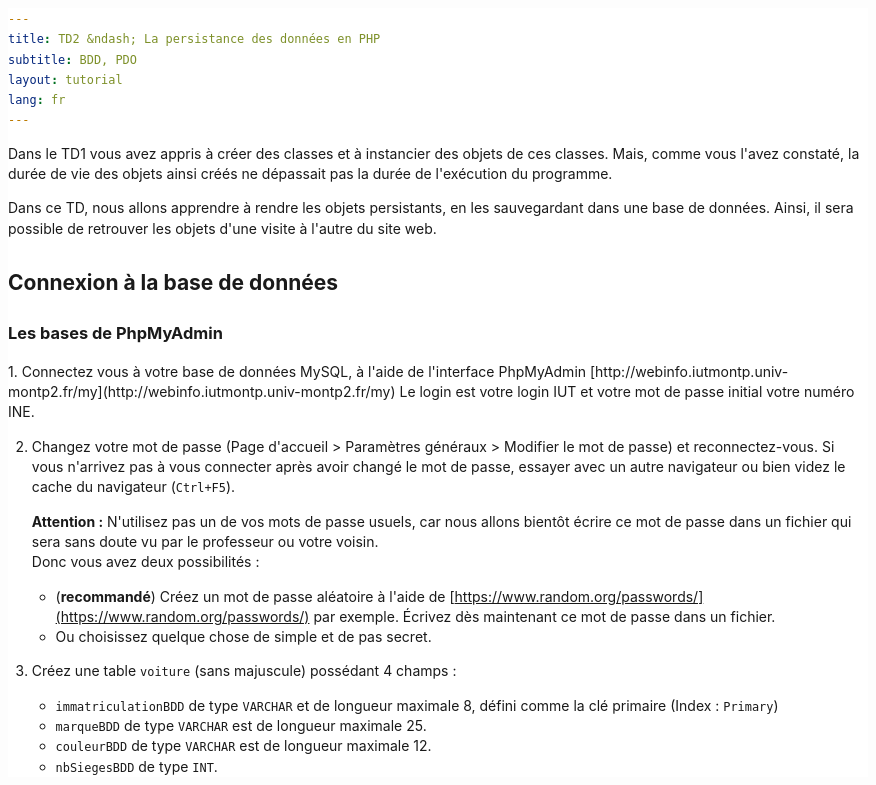 ```yaml
---
title: TD2 &ndash; La persistance des données en PHP
subtitle: BDD, PDO
layout: tutorial
lang: fr
---
```









Dans le TD1 vous avez appris à créer des classes et à instancier des objets de
ces classes. Mais, comme vous l'avez constaté, la durée de vie des objets ainsi
créés ne dépassait pas la durée de l'exécution du programme.

Dans ce TD, nous allons apprendre à rendre les objets persistants, en les
sauvegardant dans une base de données. Ainsi, il sera possible de retrouver les
objets d'une visite à l'autre du site web.


## Connexion à la base de données

### Les bases de PhpMyAdmin

<div class="exercise">
1. Connectez vous à votre base de données MySQL, à l'aide de l'interface
PhpMyAdmin
[http://webinfo.iutmontp.univ-montp2.fr/my](http://webinfo.iutmontp.univ-montp2.fr/my)
Le login est votre login IUT et votre mot de passe initial votre numéro INE.  


2. Changez votre mot de passe (Page d'accueil > Paramètres généraux > Modifier le mot de passe) et reconnectez-vous.
   Si vous n'arrivez pas à vous
   connecter après avoir changé le mot de passe, essayer avec un autre navigateur
   ou bien videz le cache du navigateur (`Ctrl+F5`).


   **Attention :** N'utilisez pas un de vos mots de passe usuels, car
   nous allons bientôt écrire ce mot de passe dans un fichier qui sera sans
   doute vu par le professeur ou votre voisin.  
   Donc vous avez deux possibilités :

   * (**recommandé**) Créez un mot de passe aléatoire à l'aide de
     [https://www.random.org/passwords/](https://www.random.org/passwords/) par
     exemple. Écrivez dès maintenant ce mot de passe dans un fichier.
   * Ou choisissez quelque chose de simple et de pas secret.

2. Créez une table `voiture` (sans majuscule) possédant 4 champs :

   * `immatriculationBDD` de type `VARCHAR` et de longueur maximale 8, défini comme la
     clé primaire (Index : `Primary`)
   * `marqueBDD` de type `VARCHAR` est de longueur maximale 25.
   * `couleurBDD` de type `VARCHAR` est de longueur maximale 12.
   * `nbSiegesBDD` de type `INT`.
